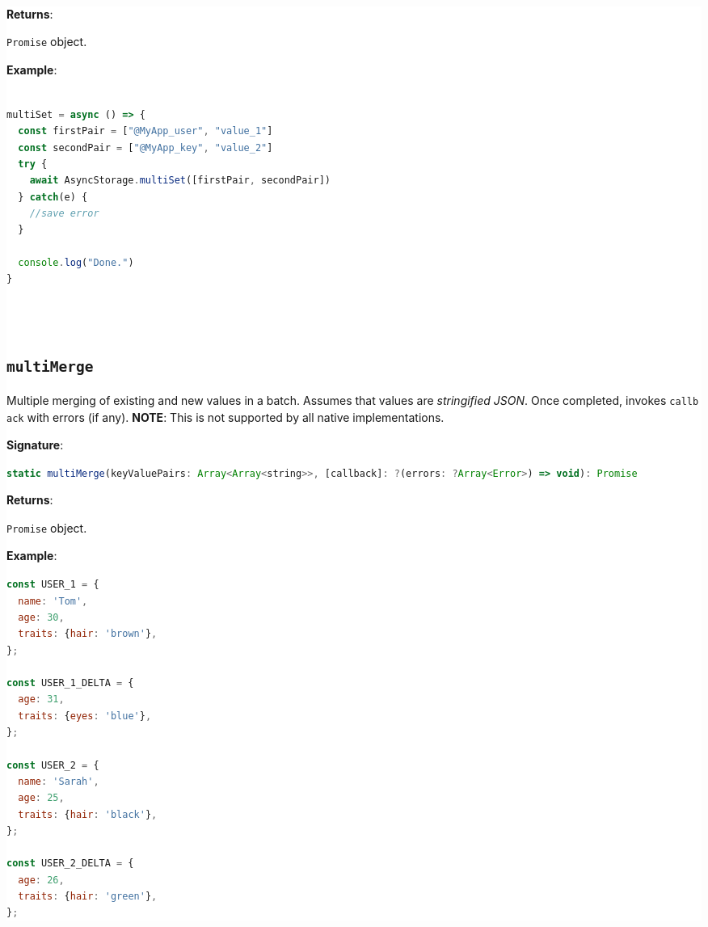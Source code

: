 **Returns**:

`Promise` object.

**Example**:

```js

multiSet = async () => {
  const firstPair = ["@MyApp_user", "value_1"]
  const secondPair = ["@MyApp_key", "value_2"]
  try {
    await AsyncStorage.multiSet([firstPair, secondPair])
  } catch(e) {
    //save error
  }

  console.log("Done.")
}

```

<br />
<br />



## `multiMerge`

Multiple merging of existing and new values in a batch. Assumes that values are *stringified JSON*. Once completed, invokes `callback` with errors (if any).
**NOTE**: This is not supported by all native implementations.

**Signature**:

```js
static multiMerge(keyValuePairs: Array<Array<string>>, [callback]: ?(errors: ?Array<Error>) => void): Promise
```

**Returns**:

`Promise` object.

**Example**:

```js
const USER_1 = {
  name: 'Tom',
  age: 30,
  traits: {hair: 'brown'},
};

const USER_1_DELTA = {
  age: 31,
  traits: {eyes: 'blue'},
};

const USER_2 = {
  name: 'Sarah',
  age: 25,
  traits: {hair: 'black'},
};

const USER_2_DELTA = {
  age: 26,
  traits: {hair: 'green'},
};


```